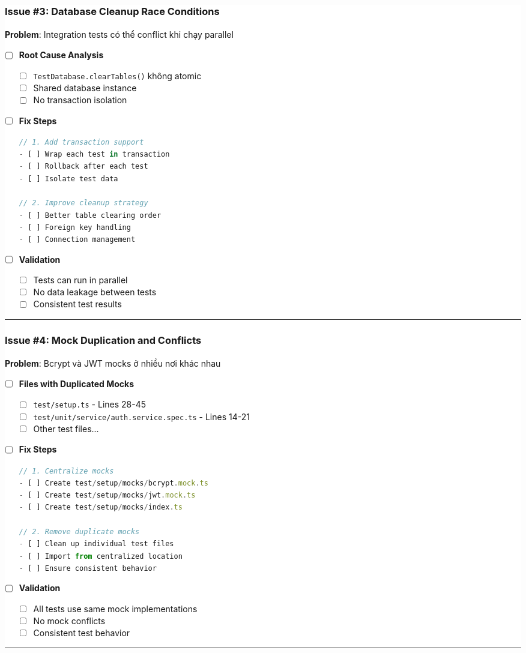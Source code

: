 
### Issue #3: Database Cleanup Race Conditions

**Problem**: Integration tests có thể conflict khi chạy parallel

- [ ] **Root Cause Analysis**
  - [ ] `TestDatabase.clearTables()` không atomic
  - [ ] Shared database instance
  - [ ] No transaction isolation

- [ ] **Fix Steps**

  ```typescript
  // 1. Add transaction support
  - [ ] Wrap each test in transaction
  - [ ] Rollback after each test
  - [ ] Isolate test data

  // 2. Improve cleanup strategy
  - [ ] Better table clearing order
  - [ ] Foreign key handling
  - [ ] Connection management
  ```

- [ ] **Validation**
  - [ ] Tests can run in parallel
  - [ ] No data leakage between tests
  - [ ] Consistent test results

---

### Issue #4: Mock Duplication and Conflicts

**Problem**: Bcrypt và JWT mocks ở nhiều nơi khác nhau

- [ ] **Files with Duplicated Mocks**
  - [ ] `test/setup.ts` - Lines 28-45
  - [ ] `test/unit/service/auth.service.spec.ts` - Lines 14-21
  - [ ] Other test files...

- [ ] **Fix Steps**

  ```typescript
  // 1. Centralize mocks
  - [ ] Create test/setup/mocks/bcrypt.mock.ts
  - [ ] Create test/setup/mocks/jwt.mock.ts
  - [ ] Create test/setup/mocks/index.ts

  // 2. Remove duplicate mocks
  - [ ] Clean up individual test files
  - [ ] Import from centralized location
  - [ ] Ensure consistent behavior
  ```

- [ ] **Validation**
  - [ ] All tests use same mock implementations
  - [ ] No mock conflicts
  - [ ] Consistent test behavior

---